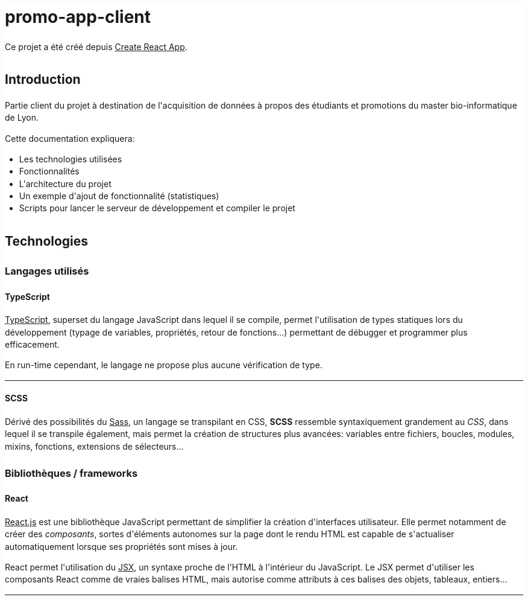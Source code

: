 # promo-app-client

Ce projet a été créé depuis [Create React App](https://github.com/facebook/create-react-app).

## Introduction

Partie client du projet à destination de l'acquisition de données à propos des étudiants et promotions du master 
bio-informatique de Lyon.

Cette documentation expliquera:
- Les technologies utilisées
- Fonctionnalités
- L'architecture du projet
- Un exemple d'ajout de fonctionnalité (statistiques)
- Scripts pour lancer le serveur de développement et compiler le projet

## Technologies

### Langages utilisés

#### TypeScript

[TypeScript](https://www.typescriptlang.org/), superset du langage JavaScript dans lequel il se compile, permet l'utilisation de types statiques lors du développement (typage de variables, propriétés, retour de fonctions...) permettant de débugger et programmer plus efficacement.

En run-time cependant, le langage ne propose plus aucune vérification de type.

---

#### SCSS

Dérivé des possibilités du [Sass](https://sass-lang.com/), un langage se transpilant en CSS, **SCSS** ressemble syntaxiquement grandement au *CSS*, dans lequel il se transpile également, mais permet la création de structures plus avancées: variables entre fichiers, boucles, modules, mixins, fonctions, extensions de sélecteurs...

### Bibliothèques / frameworks

#### React

[React.js](https://fr.reactjs.org/) est une bibliothèque JavaScript permettant de simplifier la création d'interfaces utilisateur. Elle permet notamment de créer des *composants*, sortes d'éléments autonomes sur la page dont le rendu HTML est capable de s'actualiser automatiquement lorsque ses propriétés sont mises à jour.

React permet l'utilisation du [JSX](https://fr.reactjs.org/docs/introducing-jsx.html), un syntaxe proche de l'HTML à l'intérieur du JavaScript. Le JSX permet d'utiliser les composants React comme de vraies balises HTML, mais autorise comme attributs à ces balises des objets, tableaux, entiers...

---
